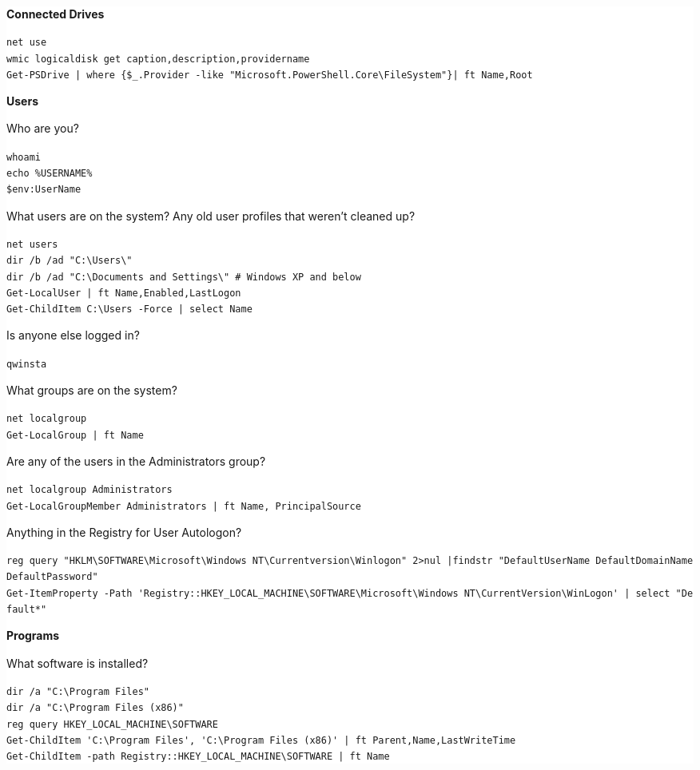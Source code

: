 **Connected Drives**

```none
net use
wmic logicaldisk get caption,description,providername
Get-PSDrive | where {$_.Provider -like "Microsoft.PowerShell.Core\FileSystem"}| ft Name,Root
```

**Users**

Who are you?

```none
whoami
echo %USERNAME%
$env:UserName
```

What users are on the system? Any old user profiles that weren’t cleaned up?

```none
net users
dir /b /ad "C:\Users\"
dir /b /ad "C:\Documents and Settings\" # Windows XP and below
Get-LocalUser | ft Name,Enabled,LastLogon
Get-ChildItem C:\Users -Force | select Name
```

Is anyone else logged in?

```none
qwinsta
```

What groups are on the system?

```none
net localgroup
Get-LocalGroup | ft Name
```

Are any of the users in the Administrators group?

```none
net localgroup Administrators
Get-LocalGroupMember Administrators | ft Name, PrincipalSource
```

Anything in the Registry for User Autologon?

```none
reg query "HKLM\SOFTWARE\Microsoft\Windows NT\Currentversion\Winlogon" 2>nul |findstr "DefaultUserName DefaultDomainName DefaultPassword"
Get-ItemProperty -Path 'Registry::HKEY_LOCAL_MACHINE\SOFTWARE\Microsoft\Windows NT\CurrentVersion\WinLogon' | select "Default*"
```

**Programs**

What software is installed?

```none
dir /a "C:\Program Files"
dir /a "C:\Program Files (x86)"
reg query HKEY_LOCAL_MACHINE\SOFTWARE
Get-ChildItem 'C:\Program Files', 'C:\Program Files (x86)' | ft Parent,Name,LastWriteTime
Get-ChildItem -path Registry::HKEY_LOCAL_MACHINE\SOFTWARE | ft Name
```
